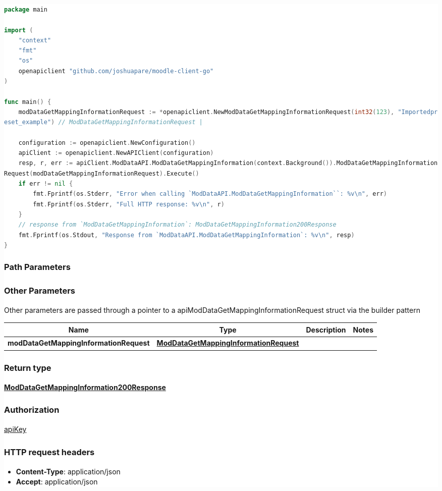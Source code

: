 ```go
package main

import (
	"context"
	"fmt"
	"os"
	openapiclient "github.com/joshuapare/moodle-client-go"
)

func main() {
	modDataGetMappingInformationRequest := *openapiclient.NewModDataGetMappingInformationRequest(int32(123), "Importedpreset_example") // ModDataGetMappingInformationRequest | 

	configuration := openapiclient.NewConfiguration()
	apiClient := openapiclient.NewAPIClient(configuration)
	resp, r, err := apiClient.ModDataAPI.ModDataGetMappingInformation(context.Background()).ModDataGetMappingInformationRequest(modDataGetMappingInformationRequest).Execute()
	if err != nil {
		fmt.Fprintf(os.Stderr, "Error when calling `ModDataAPI.ModDataGetMappingInformation``: %v\n", err)
		fmt.Fprintf(os.Stderr, "Full HTTP response: %v\n", r)
	}
	// response from `ModDataGetMappingInformation`: ModDataGetMappingInformation200Response
	fmt.Fprintf(os.Stdout, "Response from `ModDataAPI.ModDataGetMappingInformation`: %v\n", resp)
}
```

### Path Parameters



### Other Parameters

Other parameters are passed through a pointer to a apiModDataGetMappingInformationRequest struct via the builder pattern


Name | Type | Description  | Notes
------------- | ------------- | ------------- | -------------
 **modDataGetMappingInformationRequest** | [**ModDataGetMappingInformationRequest**](ModDataGetMappingInformationRequest.md) |  | 

### Return type

[**ModDataGetMappingInformation200Response**](ModDataGetMappingInformation200Response.md)

### Authorization

[apiKey](../README.md#apiKey)

### HTTP request headers

- **Content-Type**: application/json
- **Accept**: application/json
